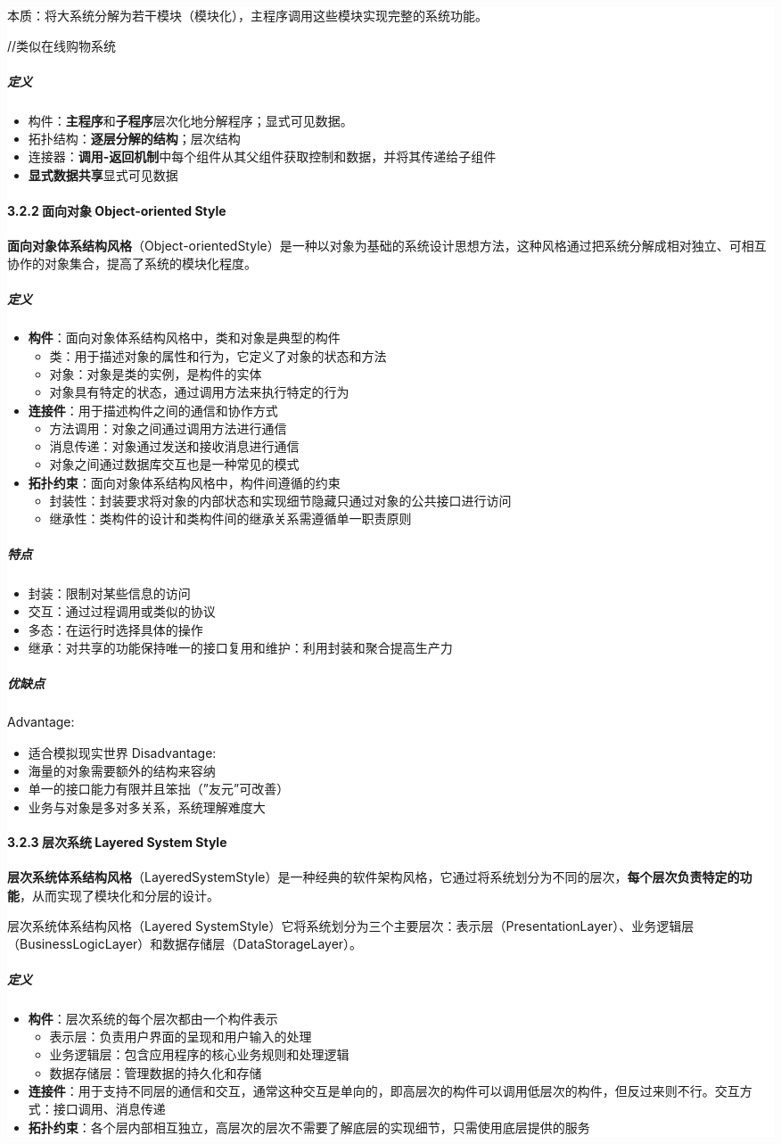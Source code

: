 本质：将大系统分解为若干模块（模块化），主程序调用这些模块实现完整的系统功能。

//类似在线购物系统

##### 定义
- 构件：**主程序**和**子程序**层次化地分解程序；显式可见数据。
- 拓扑结构：**逐层分解的结构**；层次结构
- 连接器：**调用-返回机制**中每个组件从其父组件获取控制和数据，并将其传递给子组件
- **显式数据共享**显式可见数据

#### 3.2.2 面向对象 Object-oriented Style
**面向对象体系结构风格**（Object-orientedStyle）是一种以对象为基础的系统设计思想方法，这种风格通过把系统分解成相对独立、可相互协作的对象集合，提高了系统的模块化程度。

##### 定义
- **构件**：面向对象体系结构风格中，类和对象是典型的构件 
  - 类：用于描述对象的属性和行为，它定义了对象的状态和方法
  - 对象：对象是类的实例，是构件的实体
  - 对象具有特定的状态，通过调用方法来执行特定的行为
- **连接件**：用于描述构件之间的通信和协作方式
  - 方法调用：对象之间通过调用方法进行通信
  - 消息传递：对象通过发送和接收消息进行通信
  - 对象之间通过数据库交互也是一种常见的模式
- **拓扑约束**：面向对象体系结构风格中，构件间遵循的约束
  - 封装性：封装要求将对象的内部状态和实现细节隐藏只通过对象的公共接口进行访问 
  - 继承性：类构件的设计和类构件间的继承关系需遵循单一职责原则

##### 特点
- 封装：限制对某些信息的访问
- 交互：通过过程调用或类似的协议
- 多态：在运行时选择具体的操作
- 继承：对共享的功能保持唯一的接口复用和维护：利用封装和聚合提高生产力

##### 优缺点
Advantage:
- 适合模拟现实世界
Disadvantage:
- 海量的对象需要额外的结构来容纳
- 单一的接口能力有限并且笨拙（”友元”可改善）
- 业务与对象是多对多关系，系统理解难度大

#### 3.2.3 层次系统 Layered System Style
**层次系统体系结构风格**（LayeredSystemStyle）是一种经典的软件架构风格，它通过将系统划分为不同的层次，**每个层次负责特定的功能**，从而实现了模块化和分层的设计。

层次系统体系结构风格（Layered SystemStyle）它将系统划分为三个主要层次：表示层（PresentationLayer）、业务逻辑层（BusinessLogicLayer）和数据存储层（DataStorageLayer）。

##### 定义
- **构件**：层次系统的每个层次都由一个构件表示
  - 表示层：负责用户界面的呈现和用户输入的处理 
  - 业务逻辑层：包含应用程序的核心业务规则和处理逻辑 
  - 数据存储层：管理数据的持久化和存储 
- **连接件**：用于支持不同层的通信和交互，通常这种交互是单向的，即高层次的构件可以调用低层次的构件，但反过来则不行。交互方式：接口调用、消息传递
- **拓扑约束**：各个层内部相互独立，高层次的层次不需要了解底层的实现细节，只需使用底层提供的服务
